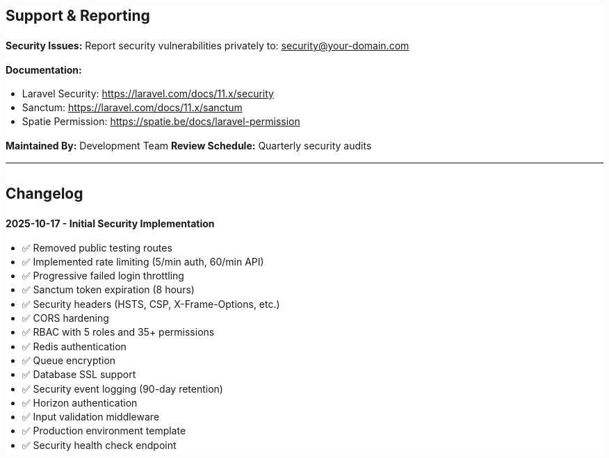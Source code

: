 
## Support & Reporting

**Security Issues:**
Report security vulnerabilities privately to: security@your-domain.com

**Documentation:**
- Laravel Security: https://laravel.com/docs/11.x/security
- Sanctum: https://laravel.com/docs/11.x/sanctum
- Spatie Permission: https://spatie.be/docs/laravel-permission

**Maintained By:** Development Team
**Review Schedule:** Quarterly security audits

---

## Changelog

**2025-10-17 - Initial Security Implementation**
- ✅ Removed public testing routes
- ✅ Implemented rate limiting (5/min auth, 60/min API)
- ✅ Progressive failed login throttling
- ✅ Sanctum token expiration (8 hours)
- ✅ Security headers (HSTS, CSP, X-Frame-Options, etc.)
- ✅ CORS hardening
- ✅ RBAC with 5 roles and 35+ permissions
- ✅ Redis authentication
- ✅ Queue encryption
- ✅ Database SSL support
- ✅ Security event logging (90-day retention)
- ✅ Horizon authentication
- ✅ Input validation middleware
- ✅ Production environment template
- ✅ Security health check endpoint
